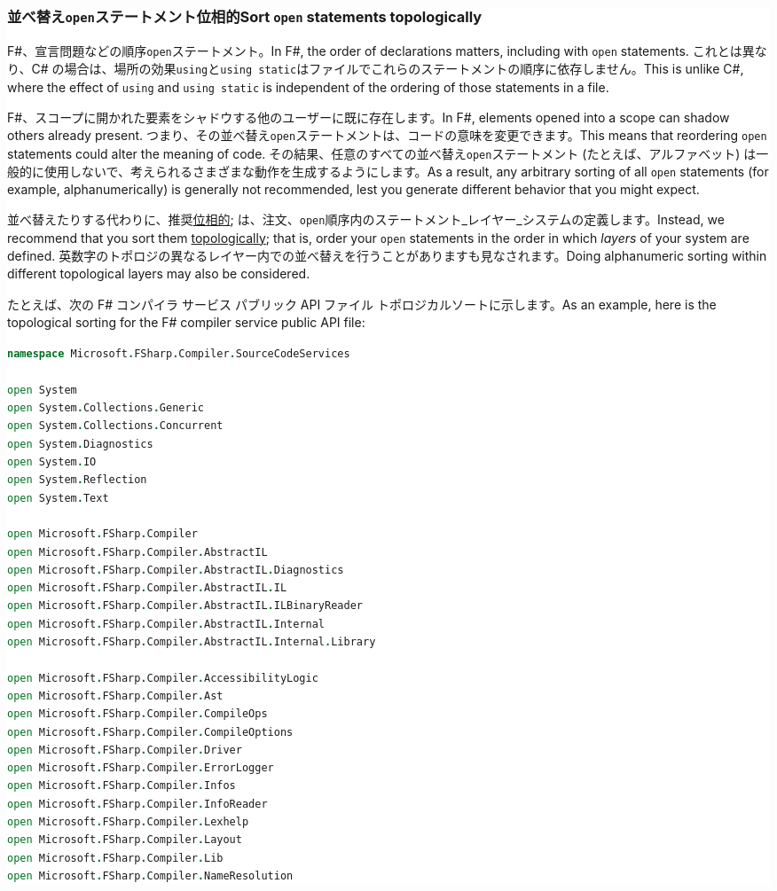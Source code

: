 ### <a name="sort-open-statements-topologically"></a><span data-ttu-id="6b38a-134">並べ替え`open`ステートメント位相的</span><span class="sxs-lookup"><span data-stu-id="6b38a-134">Sort `open` statements topologically</span></span>

<span data-ttu-id="6b38a-135">F#、宣言問題などの順序`open`ステートメント。</span><span class="sxs-lookup"><span data-stu-id="6b38a-135">In F#, the order of declarations matters, including with `open` statements.</span></span> <span data-ttu-id="6b38a-136">これとは異なり、C# の場合は、場所の効果`using`と`using static`はファイルでこれらのステートメントの順序に依存しません。</span><span class="sxs-lookup"><span data-stu-id="6b38a-136">This is unlike C#, where the effect of `using` and `using static` is independent of the ordering of those statements in a file.</span></span>

<span data-ttu-id="6b38a-137">F#、スコープに開かれた要素をシャドウする他のユーザーに既に存在します。</span><span class="sxs-lookup"><span data-stu-id="6b38a-137">In F#, elements opened into a scope can shadow others already present.</span></span> <span data-ttu-id="6b38a-138">つまり、その並べ替え`open`ステートメントは、コードの意味を変更できます。</span><span class="sxs-lookup"><span data-stu-id="6b38a-138">This means that reordering `open` statements could alter the meaning of code.</span></span> <span data-ttu-id="6b38a-139">その結果、任意のすべての並べ替え`open`ステートメント (たとえば、アルファベット) は一般的に使用しないで、考えられるさまざまな動作を生成するようにします。</span><span class="sxs-lookup"><span data-stu-id="6b38a-139">As a result, any arbitrary sorting of all `open` statements (for example, alphanumerically) is generally not recommended, lest you generate different behavior that you might expect.</span></span>

<span data-ttu-id="6b38a-140">並べ替えたりする代わりに、推奨[位相的](https://en.wikipedia.org/wiki/Topological_sorting); は、注文、`open`順序内のステートメント_レイヤー_システムの定義します。</span><span class="sxs-lookup"><span data-stu-id="6b38a-140">Instead, we recommend that you sort them [topologically](https://en.wikipedia.org/wiki/Topological_sorting); that is, order your `open` statements in the order in which _layers_ of your system are defined.</span></span> <span data-ttu-id="6b38a-141">英数字のトポロジの異なるレイヤー内での並べ替えを行うことがありますも見なされます。</span><span class="sxs-lookup"><span data-stu-id="6b38a-141">Doing alphanumeric sorting within different topological layers may also be considered.</span></span>

<span data-ttu-id="6b38a-142">たとえば、次の F# コンパイラ サービス パブリック API ファイル トポロジカルソートに示します。</span><span class="sxs-lookup"><span data-stu-id="6b38a-142">As an example, here is the topological sorting for the F# compiler service public API file:</span></span>

```fsharp
namespace Microsoft.FSharp.Compiler.SourceCodeServices

open System
open System.Collections.Generic
open System.Collections.Concurrent
open System.Diagnostics
open System.IO
open System.Reflection
open System.Text

open Microsoft.FSharp.Compiler
open Microsoft.FSharp.Compiler.AbstractIL
open Microsoft.FSharp.Compiler.AbstractIL.Diagnostics
open Microsoft.FSharp.Compiler.AbstractIL.IL
open Microsoft.FSharp.Compiler.AbstractIL.ILBinaryReader
open Microsoft.FSharp.Compiler.AbstractIL.Internal
open Microsoft.FSharp.Compiler.AbstractIL.Internal.Library

open Microsoft.FSharp.Compiler.AccessibilityLogic
open Microsoft.FSharp.Compiler.Ast
open Microsoft.FSharp.Compiler.CompileOps
open Microsoft.FSharp.Compiler.CompileOptions
open Microsoft.FSharp.Compiler.Driver
open Microsoft.FSharp.Compiler.ErrorLogger
open Microsoft.FSharp.Compiler.Infos
open Microsoft.FSharp.Compiler.InfoReader
open Microsoft.FSharp.Compiler.Lexhelp
open Microsoft.FSharp.Compiler.Layout
open Microsoft.FSharp.Compiler.Lib
open Microsoft.FSharp.Compiler.NameResolution
```